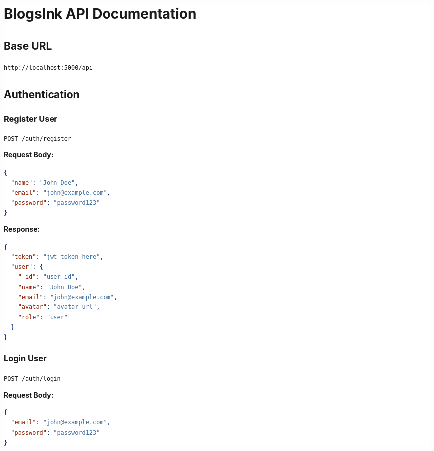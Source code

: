 # BlogsInk API Documentation

## Base URL

```
http://localhost:5000/api
```

## Authentication

### Register User

```
POST /auth/register
```

**Request Body:**

```json
{
  "name": "John Doe",
  "email": "john@example.com",
  "password": "password123"
}
```

**Response:**

```json
{
  "token": "jwt-token-here",
  "user": {
    "_id": "user-id",
    "name": "John Doe",
    "email": "john@example.com",
    "avatar": "avatar-url",
    "role": "user"
  }
}
```

### Login User

```
POST /auth/login
```

**Request Body:**

```json
{
  "email": "john@example.com",
  "password": "password123"
}
```
